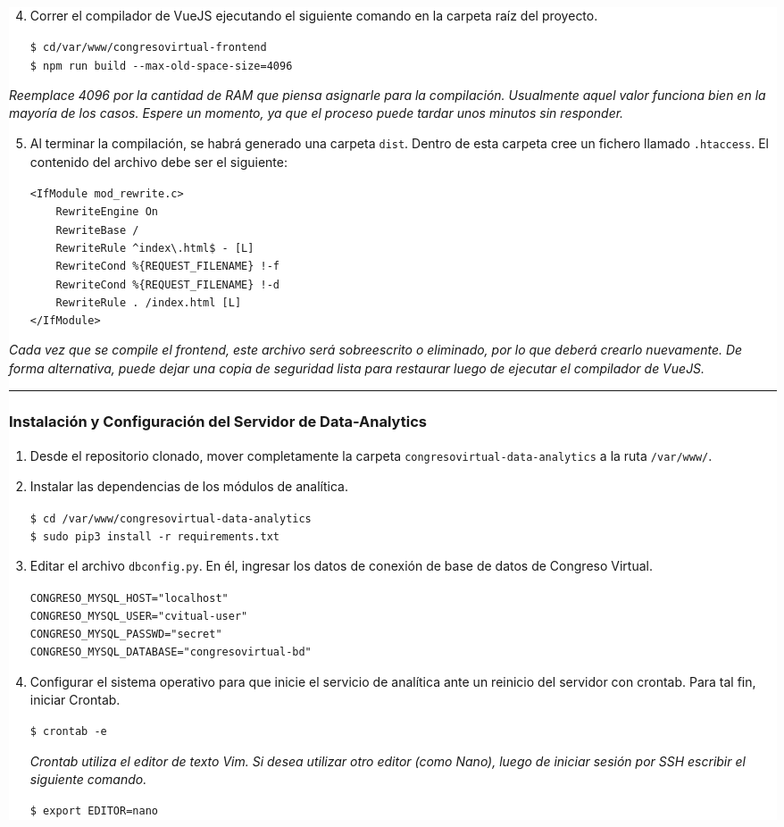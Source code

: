 4. Correr el compilador de VueJS ejecutando el siguiente comando en la carpeta raíz del proyecto.
   ```
   $ cd/var/www/congresovirtual-frontend
   $ npm run build --max-old-space-size=4096
   ```

_Reemplace 4096 por la cantidad de RAM que piensa asignarle para la compilación. Usualmente aquel valor funciona bien en la mayoría de los casos. Espere un momento, ya que el proceso puede tardar unos minutos sin responder._

5. Al terminar la compilación, se habrá generado una carpeta `dist`. Dentro de esta carpeta cree un fichero llamado `.htaccess`. El contenido del archivo debe ser el siguiente:
   ```
   <IfModule mod_rewrite.c>
       RewriteEngine On
       RewriteBase /
       RewriteRule ^index\.html$ - [L]
       RewriteCond %{REQUEST_FILENAME} !-f
       RewriteCond %{REQUEST_FILENAME} !-d
       RewriteRule . /index.html [L]
   </IfModule>
   ```

_Cada vez que se compile el frontend, este archivo será sobreescrito o eliminado, por lo que deberá crearlo nuevamente. De forma alternativa, puede dejar una copia de seguridad lista para restaurar luego de ejecutar el compilador de VueJS._

---

### Instalación y Configuración del Servidor de Data-Analytics

1. Desde el repositorio clonado, mover completamente la carpeta `congresovirtual-data-analytics` a la ruta `/var/www/`.

2. Instalar las dependencias de los módulos de analítica.
   ```
   $ cd /var/www/congresovirtual-data-analytics
   $ sudo pip3 install -r requirements.txt
   ```

3. Editar el archivo `dbconfig.py`. En él, ingresar los datos de conexión de base de datos de Congreso Virtual.
   ```
   CONGRESO_MYSQL_HOST="localhost"
   CONGRESO_MYSQL_USER="cvitual-user"
   CONGRESO_MYSQL_PASSWD="secret"
   CONGRESO_MYSQL_DATABASE="congresovirtual-bd"
   ```

4. Configurar el sistema operativo para que inicie el servicio de analítica ante un reinicio del servidor con crontab. Para tal fin, iniciar Crontab.
   ```
   $ crontab -e
   ```

   _Crontab utiliza el editor de texto Vim. Si desea utilizar otro editor (como Nano), luego de iniciar sesión por SSH escribir el siguiente comando._
   ```
   $ export EDITOR=nano
   ```
